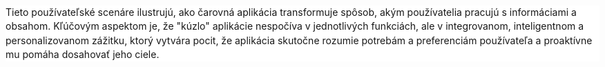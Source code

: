 Tieto používateľské scenáre ilustrujú, ako čarovná aplikácia transformuje spôsob, akým používatelia pracujú s informáciami a obsahom. Kľúčovým aspektom je, že "kúzlo" aplikácie nespočíva v jednotlivých funkciách, ale v integrovanom, inteligentnom a personalizovanom zážitku, ktorý vytvára pocit, že aplikácia skutočne rozumie potrebám a preferenciám používateľa a proaktívne mu pomáha dosahovať jeho ciele.
